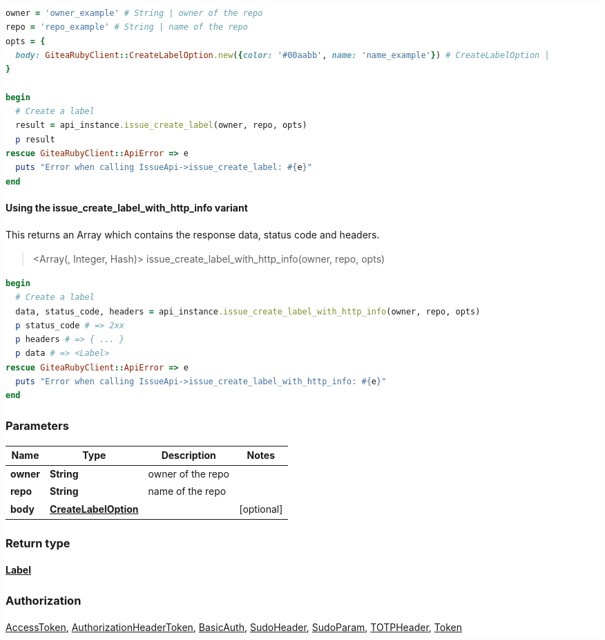 ```ruby
owner = 'owner_example' # String | owner of the repo
repo = 'repo_example' # String | name of the repo
opts = {
  body: GiteaRubyClient::CreateLabelOption.new({color: '#00aabb', name: 'name_example'}) # CreateLabelOption | 
}

begin
  # Create a label
  result = api_instance.issue_create_label(owner, repo, opts)
  p result
rescue GiteaRubyClient::ApiError => e
  puts "Error when calling IssueApi->issue_create_label: #{e}"
end
```

#### Using the issue_create_label_with_http_info variant

This returns an Array which contains the response data, status code and headers.

> <Array(<Label>, Integer, Hash)> issue_create_label_with_http_info(owner, repo, opts)

```ruby
begin
  # Create a label
  data, status_code, headers = api_instance.issue_create_label_with_http_info(owner, repo, opts)
  p status_code # => 2xx
  p headers # => { ... }
  p data # => <Label>
rescue GiteaRubyClient::ApiError => e
  puts "Error when calling IssueApi->issue_create_label_with_http_info: #{e}"
end
```

### Parameters

| Name | Type | Description | Notes |
| ---- | ---- | ----------- | ----- |
| **owner** | **String** | owner of the repo |  |
| **repo** | **String** | name of the repo |  |
| **body** | [**CreateLabelOption**](CreateLabelOption.md) |  | [optional] |

### Return type

[**Label**](Label.md)

### Authorization

[AccessToken](../README.md#AccessToken), [AuthorizationHeaderToken](../README.md#AuthorizationHeaderToken), [BasicAuth](../README.md#BasicAuth), [SudoHeader](../README.md#SudoHeader), [SudoParam](../README.md#SudoParam), [TOTPHeader](../README.md#TOTPHeader), [Token](../README.md#Token)
